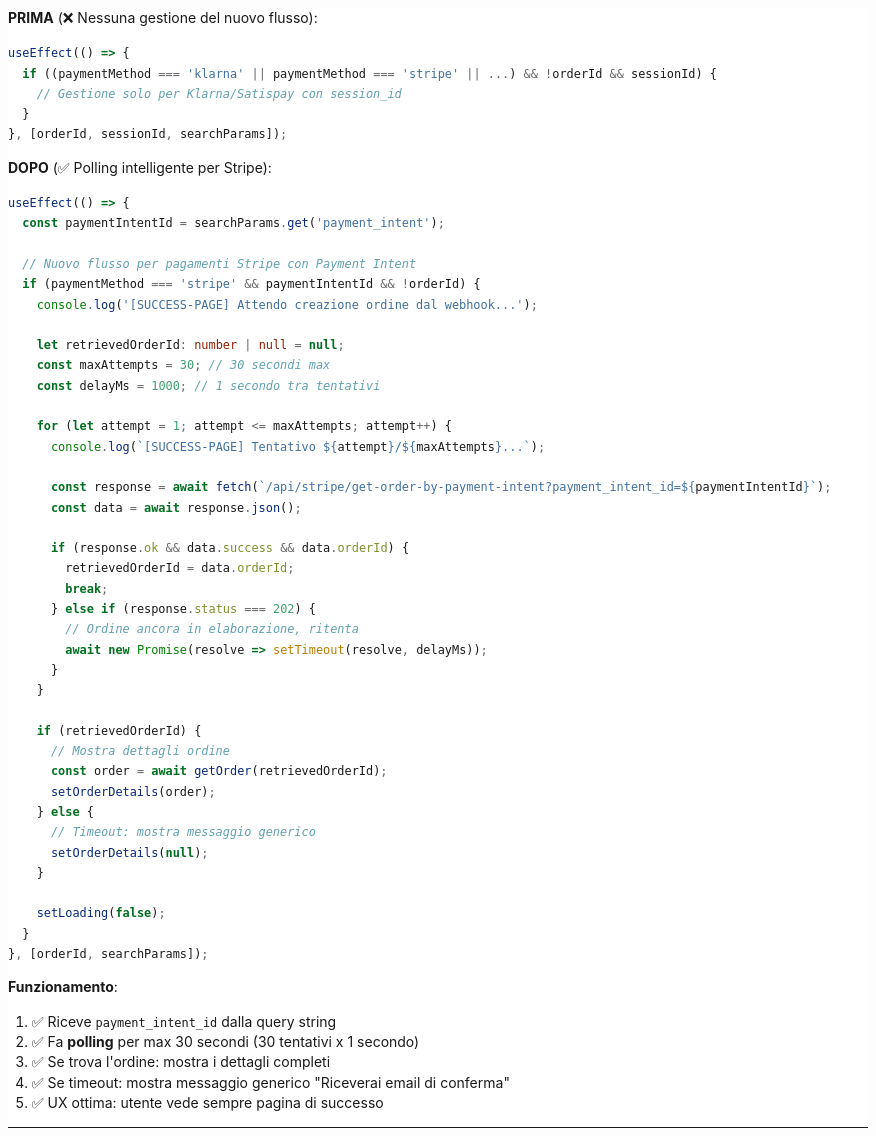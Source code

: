 **PRIMA** (❌ Nessuna gestione del nuovo flusso):
```typescript
useEffect(() => {
  if ((paymentMethod === 'klarna' || paymentMethod === 'stripe' || ...) && !orderId && sessionId) {
    // Gestione solo per Klarna/Satispay con session_id
  }
}, [orderId, sessionId, searchParams]);
```

**DOPO** (✅ Polling intelligente per Stripe):
```typescript
useEffect(() => {
  const paymentIntentId = searchParams.get('payment_intent');

  // Nuovo flusso per pagamenti Stripe con Payment Intent
  if (paymentMethod === 'stripe' && paymentIntentId && !orderId) {
    console.log('[SUCCESS-PAGE] Attendo creazione ordine dal webhook...');

    let retrievedOrderId: number | null = null;
    const maxAttempts = 30; // 30 secondi max
    const delayMs = 1000; // 1 secondo tra tentativi

    for (let attempt = 1; attempt <= maxAttempts; attempt++) {
      console.log(`[SUCCESS-PAGE] Tentativo ${attempt}/${maxAttempts}...`);

      const response = await fetch(`/api/stripe/get-order-by-payment-intent?payment_intent_id=${paymentIntentId}`);
      const data = await response.json();

      if (response.ok && data.success && data.orderId) {
        retrievedOrderId = data.orderId;
        break;
      } else if (response.status === 202) {
        // Ordine ancora in elaborazione, ritenta
        await new Promise(resolve => setTimeout(resolve, delayMs));
      }
    }

    if (retrievedOrderId) {
      // Mostra dettagli ordine
      const order = await getOrder(retrievedOrderId);
      setOrderDetails(order);
    } else {
      // Timeout: mostra messaggio generico
      setOrderDetails(null);
    }

    setLoading(false);
  }
}, [orderId, searchParams]);
```

**Funzionamento**:
1. ✅ Riceve `payment_intent_id` dalla query string
2. ✅ Fa **polling** per max 30 secondi (30 tentativi x 1 secondo)
3. ✅ Se trova l'ordine: mostra i dettagli completi
4. ✅ Se timeout: mostra messaggio generico "Riceverai email di conferma"
5. ✅ UX ottima: utente vede sempre pagina di successo

---